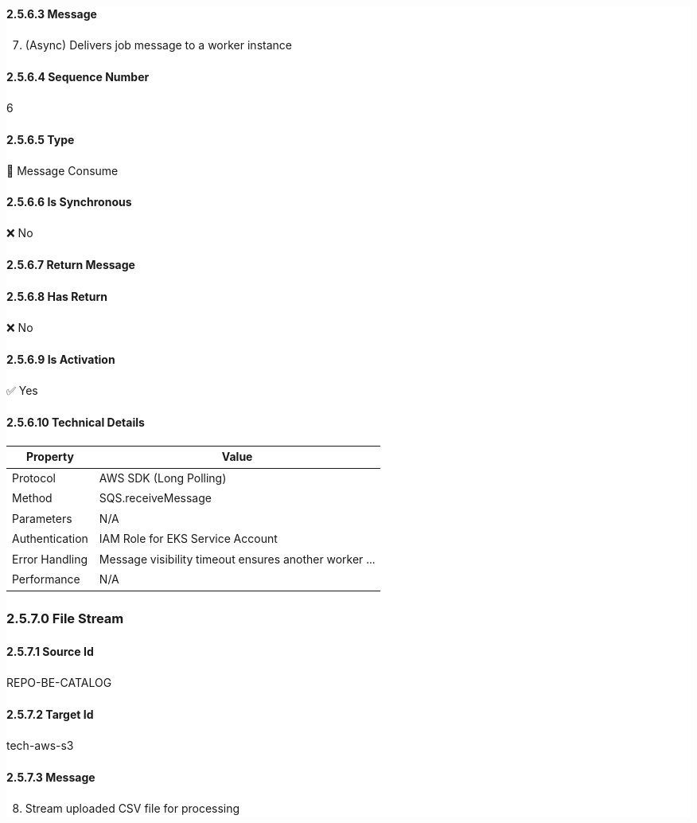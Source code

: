 #### 2.5.6.3 Message

7. (Async) Delivers job message to a worker instance

#### 2.5.6.4 Sequence Number

6

#### 2.5.6.5 Type

🔹 Message Consume

#### 2.5.6.6 Is Synchronous

❌ No

#### 2.5.6.7 Return Message



#### 2.5.6.8 Has Return

❌ No

#### 2.5.6.9 Is Activation

✅ Yes

#### 2.5.6.10 Technical Details

| Property | Value |
|----------|-------|
| Protocol | AWS SDK (Long Polling) |
| Method | SQS.receiveMessage |
| Parameters | N/A |
| Authentication | IAM Role for EKS Service Account |
| Error Handling | Message visibility timeout ensures another worker ... |
| Performance | N/A |

### 2.5.7.0 File Stream

#### 2.5.7.1 Source Id

REPO-BE-CATALOG

#### 2.5.7.2 Target Id

tech-aws-s3

#### 2.5.7.3 Message

8. Stream uploaded CSV file for processing
